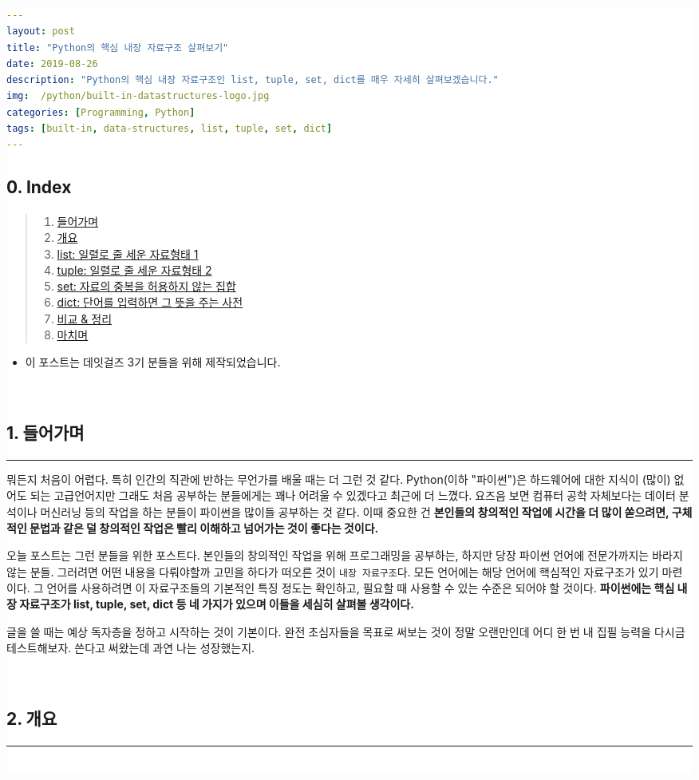 ```yaml
---
layout: post
title: "Python의 핵심 내장 자료구조 살펴보기"
date: 2019-08-26
description: "Python의 핵심 내장 자료구조인 list, tuple, set, dict를 매우 자세히 살펴보겠습니다."
img:  /python/built-in-datastructures-logo.jpg
categories: [Programming, Python]
tags: [built-in, data-structures, list, tuple, set, dict]
---
```



## 0. Index

> 1. [들어가며](#1)
> 2. [개요](#2)
> 3. [list: 일렬로 줄 세운 자료형태 1](#3)
> 4. [tuple: 일렬로 줄 세운 자료형태 2](#4)
> 5. [set: 자료의 중복을 허용하지 않는 집합](#5)
> 6. [dict: 단어를 입력하면 그 뜻을 주는 사전](#6)
> 7. [비교 & 정리](#7)
> 8. [마치며](#8)

* 이 포스트는 데잇걸즈 3기 분들을 위해 제작되었습니다.


<br id="1">

## 1. 들어가며

---

뭐든지 처음이 어렵다. 특히 인간의 직관에 반하는 무언가를 배울 때는 더 그런 것 같다. Python(이하 "파이썬")은 하드웨어에 대한 지식이 (많이) 없어도 되는 고급언어지만 그래도 처음 공부하는 분들에게는 꽤나 어려울 수 있겠다고 최근에 더 느꼈다. 요즈음 보면 컴퓨터 공학 자체보다는 데이터 분석이나 머신러닝 등의 작업을 하는 분들이 파이썬을 많이들 공부하는 것 같다. 이때 중요한 건 **본인들의 창의적인 작업에 시간을 더 많이 쏟으려면, 구체적인 문법과 같은 덜 창의적인 작업은 빨리 이해하고 넘어가는 것이 좋다는 것이다.**

오늘 포스트는 그런 분들을 위한 포스트다. 본인들의 창의적인 작업을 위해 프로그래밍을 공부하는, 하지만 당장 파이썬 언어에 전문가까지는 바라지 않는 분들. 그러려면 어떤 내용을 다뤄야할까 고민을 하다가 떠오른 것이 `내장 자료구조`다. 모든 언어에는 해당 언어에 핵심적인 자료구조가 있기 마련이다. 그 언어를 사용하려면 이 자료구조들의 기본적인 특징 정도는 확인하고, 필요할 때 사용할 수 있는 수준은 되어야 할 것이다. **파이썬에는 핵심 내장 자료구조가 list, tuple, set, dict 등 네 가지가 있으며 이들을 세심히 살펴볼 생각이다.**

글을 쓸 때는 예상 독자층을 정하고 시작하는 것이 기본이다. 완전 초심자들을 목표로 써보는 것이 정말 오랜만인데 어디 한 번 내 집필 능력을 다시금 테스트해보자. 쓴다고 써왔는데 과연 나는 성장했는지.


<br id="2">

## 2. 개요

---

<br id="2a">
